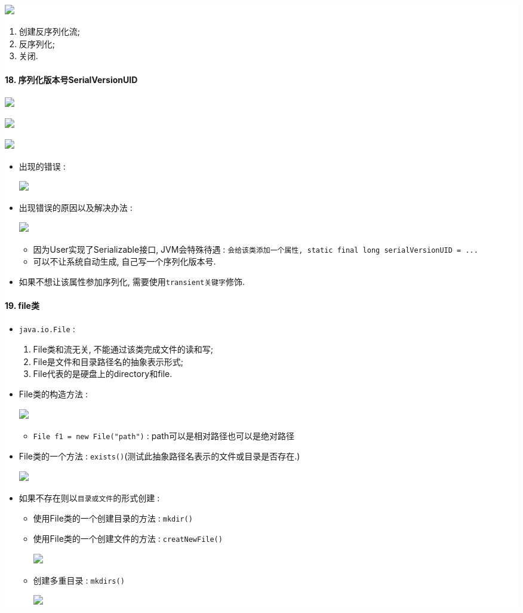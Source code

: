   ![](D:\Java-figure\83.png)

  1. 创建反序列化流;
  2. 反序列化;
  3. 关闭.

#### 18. 序列化版本号SerialVersionUID

![](D:\Java-figure\84.png)

![](D:\Java-figure\88.png)

![](D:\Java-figure\86.png)

* 出现的错误 : 

  ![](D:\Java-figure\85.png)

* 出现错误的原因以及解决办法 : 

  ![](D:\Java-figure\87.png)

  * 因为User实现了Serializable接口, JVM会特殊待遇 : `会给该类添加一个属性, static final long serialVersionUID = ...` 
  * 可以不让系统自动生成, 自己写一个序列化版本号.

* 如果不想让该属性参加序列化, 需要使用`transient关键字`修饰.

#### 19. file类

* `java.io.File` : 

  1. File类和流无关, 不能通过该类完成文件的读和写;
  2. File是文件和目录路径名的抽象表示形式;
  3. File代表的是硬盘上的directory和file.

* File类的构造方法 : 

  ![](D:\Java-figure\89.png)

  * `File f1 = new File("path")` : path可以是相对路径也可以是绝对路径

* File类的一个方法 : `exists()`(测试此抽象路径名表示的文件或目录是否存在.)

  ![](D:\Java-figure\91.png)

* 如果不存在则以`目录或文件`的形式创建 : 

  * 使用File类的一个创建目录的方法 : `mkdir()`

  * 使用File类的一个创建文件的方法 : `creatNewFile()`

    ![](D:\Java-figure\90.png)

  * 创建多重目录 : `mkdirs()`

    ![](D:\Java-figure\92.png)
